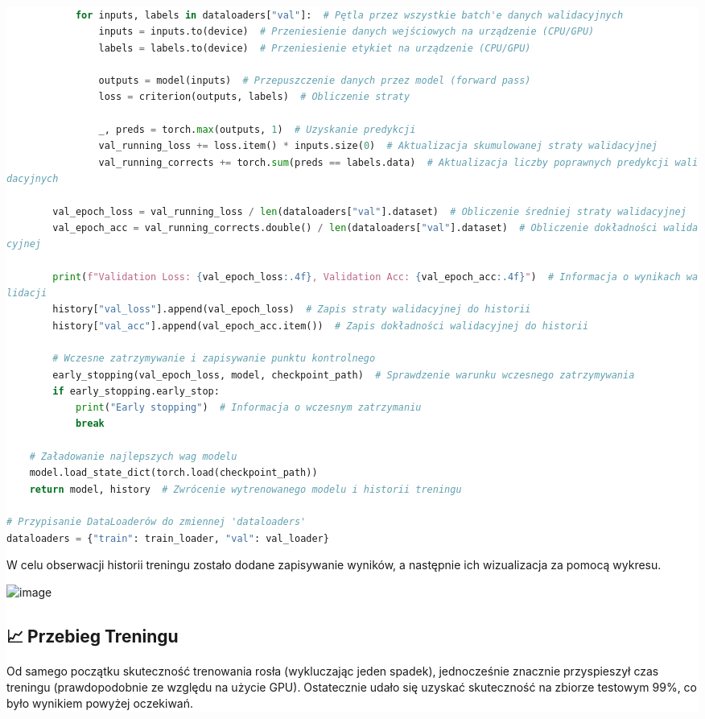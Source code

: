 ```python 
            for inputs, labels in dataloaders["val"]:  # Pętla przez wszystkie batch'e danych walidacyjnych
                inputs = inputs.to(device)  # Przeniesienie danych wejściowych na urządzenie (CPU/GPU)
                labels = labels.to(device)  # Przeniesienie etykiet na urządzenie (CPU/GPU)

                outputs = model(inputs)  # Przepuszczenie danych przez model (forward pass)
                loss = criterion(outputs, labels)  # Obliczenie straty

                _, preds = torch.max(outputs, 1)  # Uzyskanie predykcji
                val_running_loss += loss.item() * inputs.size(0)  # Aktualizacja skumulowanej straty walidacyjnej
                val_running_corrects += torch.sum(preds == labels.data)  # Aktualizacja liczby poprawnych predykcji walidacyjnych

        val_epoch_loss = val_running_loss / len(dataloaders["val"].dataset)  # Obliczenie średniej straty walidacyjnej
        val_epoch_acc = val_running_corrects.double() / len(dataloaders["val"].dataset)  # Obliczenie dokładności walidacyjnej

        print(f"Validation Loss: {val_epoch_loss:.4f}, Validation Acc: {val_epoch_acc:.4f}")  # Informacja o wynikach walidacji
        history["val_loss"].append(val_epoch_loss)  # Zapis straty walidacyjnej do historii
        history["val_acc"].append(val_epoch_acc.item())  # Zapis dokładności walidacyjnej do historii

        # Wczesne zatrzymywanie i zapisywanie punktu kontrolnego
        early_stopping(val_epoch_loss, model, checkpoint_path)  # Sprawdzenie warunku wczesnego zatrzymywania
        if early_stopping.early_stop:
            print("Early stopping")  # Informacja o wczesnym zatrzymaniu
            break

    # Załadowanie najlepszych wag modelu
    model.load_state_dict(torch.load(checkpoint_path))
    return model, history  # Zwrócenie wytrenowanego modelu i historii treningu

# Przypisanie DataLoaderów do zmiennej 'dataloaders'
dataloaders = {"train": train_loader, "val": val_loader}

```

W celu obserwacji historii treningu zostało dodane zapisywanie wyników, a następnie ich wizualizacja za pomocą wykresu.

![image](https://github.com/sit3kk/Bird_Detector/assets/69002597/a0383c80-bb6d-404b-8e26-74f63fd8662d)


## 📈 Przebieg Treningu
Od samego początku skuteczność trenowania rosła (wykluczając jeden spadek), jednocześnie znacznie przyspieszył czas treningu (prawdopodobnie ze względu na użycie GPU). Ostatecznie udało się uzyskać skuteczność na zbiorze testowym 99%, co było wynikiem powyżej oczekiwań.
